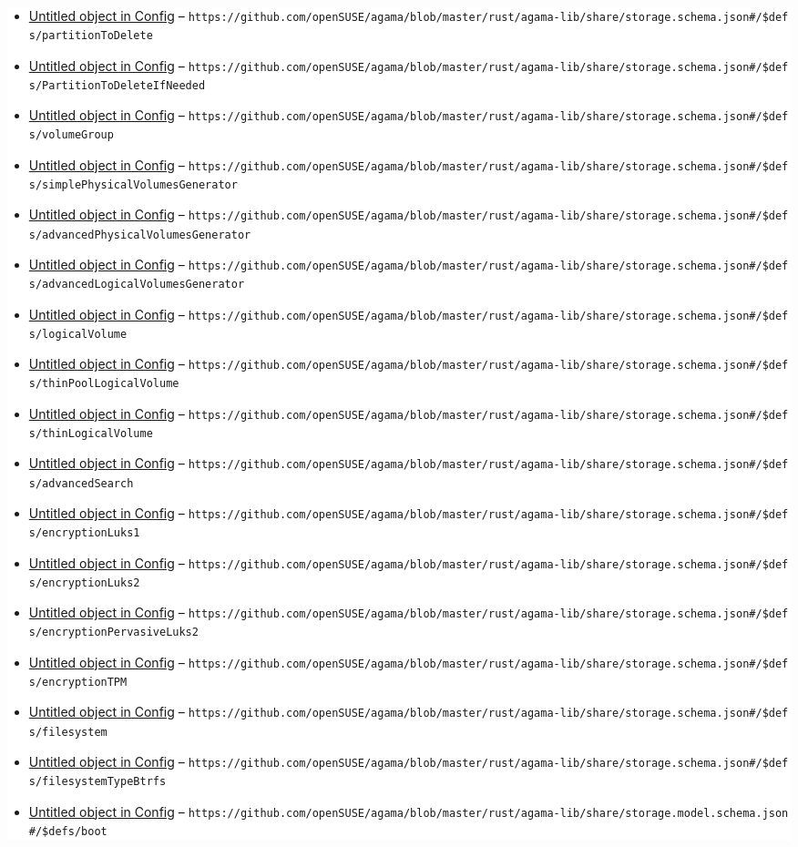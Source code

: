 * [Untitled object in Config](./storage-1-defs-partitiontodelete.md) – `https://github.com/openSUSE/agama/blob/master/rust/agama-lib/share/storage.schema.json#/$defs/partitionToDelete`

* [Untitled object in Config](./storage-1-defs-partitiontodeleteifneeded.md) – `https://github.com/openSUSE/agama/blob/master/rust/agama-lib/share/storage.schema.json#/$defs/PartitionToDeleteIfNeeded`

* [Untitled object in Config](./storage-1-defs-volumegroup.md "LVM volume group") – `https://github.com/openSUSE/agama/blob/master/rust/agama-lib/share/storage.schema.json#/$defs/volumeGroup`

* [Untitled object in Config](./storage-1-defs-simplephysicalvolumesgenerator.md "Automatically creates the needed physical volumes in the indicated devices") – `https://github.com/openSUSE/agama/blob/master/rust/agama-lib/share/storage.schema.json#/$defs/simplePhysicalVolumesGenerator`

* [Untitled object in Config](./storage-1-defs-advancedphysicalvolumesgenerator.md "Automatically creates the needed physical volumes in the indicated devices") – `https://github.com/openSUSE/agama/blob/master/rust/agama-lib/share/storage.schema.json#/$defs/advancedPhysicalVolumesGenerator`

* [Untitled object in Config](./storage-1-defs-advancedlogicalvolumesgenerator.md "Automatically creates the default or mandatory logical volumes configured by the selected product") – `https://github.com/openSUSE/agama/blob/master/rust/agama-lib/share/storage.schema.json#/$defs/advancedLogicalVolumesGenerator`

* [Untitled object in Config](./storage-1-defs-logicalvolume.md) – `https://github.com/openSUSE/agama/blob/master/rust/agama-lib/share/storage.schema.json#/$defs/logicalVolume`

* [Untitled object in Config](./storage-1-defs-thinpoollogicalvolume.md) – `https://github.com/openSUSE/agama/blob/master/rust/agama-lib/share/storage.schema.json#/$defs/thinPoolLogicalVolume`

* [Untitled object in Config](./storage-1-defs-thinlogicalvolume.md) – `https://github.com/openSUSE/agama/blob/master/rust/agama-lib/share/storage.schema.json#/$defs/thinLogicalVolume`

* [Untitled object in Config](./storage-1-defs-advancedsearch.md "Advanced options for searching devices") – `https://github.com/openSUSE/agama/blob/master/rust/agama-lib/share/storage.schema.json#/$defs/advancedSearch`

* [Untitled object in Config](./storage-1-defs-encryptionluks1.md "LUKS1 encryption") – `https://github.com/openSUSE/agama/blob/master/rust/agama-lib/share/storage.schema.json#/$defs/encryptionLuks1`

* [Untitled object in Config](./storage-1-defs-encryptionluks2.md "LUKS2 encryption") – `https://github.com/openSUSE/agama/blob/master/rust/agama-lib/share/storage.schema.json#/$defs/encryptionLuks2`

* [Untitled object in Config](./storage-1-defs-encryptionpervasiveluks2.md "LUKS2 pervasive encryption") – `https://github.com/openSUSE/agama/blob/master/rust/agama-lib/share/storage.schema.json#/$defs/encryptionPervasiveLuks2`

* [Untitled object in Config](./storage-1-defs-encryptiontpm.md "TPM-Based Full Disk Encrytion") – `https://github.com/openSUSE/agama/blob/master/rust/agama-lib/share/storage.schema.json#/$defs/encryptionTPM`

* [Untitled object in Config](./storage-1-defs-filesystem.md) – `https://github.com/openSUSE/agama/blob/master/rust/agama-lib/share/storage.schema.json#/$defs/filesystem`

* [Untitled object in Config](./storage-1-defs-filesystemtypebtrfs.md "Btrfs file system") – `https://github.com/openSUSE/agama/blob/master/rust/agama-lib/share/storage.schema.json#/$defs/filesystemTypeBtrfs`

* [Untitled object in Config](./storage-defs-boot.md) – `https://github.com/openSUSE/agama/blob/master/rust/agama-lib/share/storage.model.schema.json#/$defs/boot`
